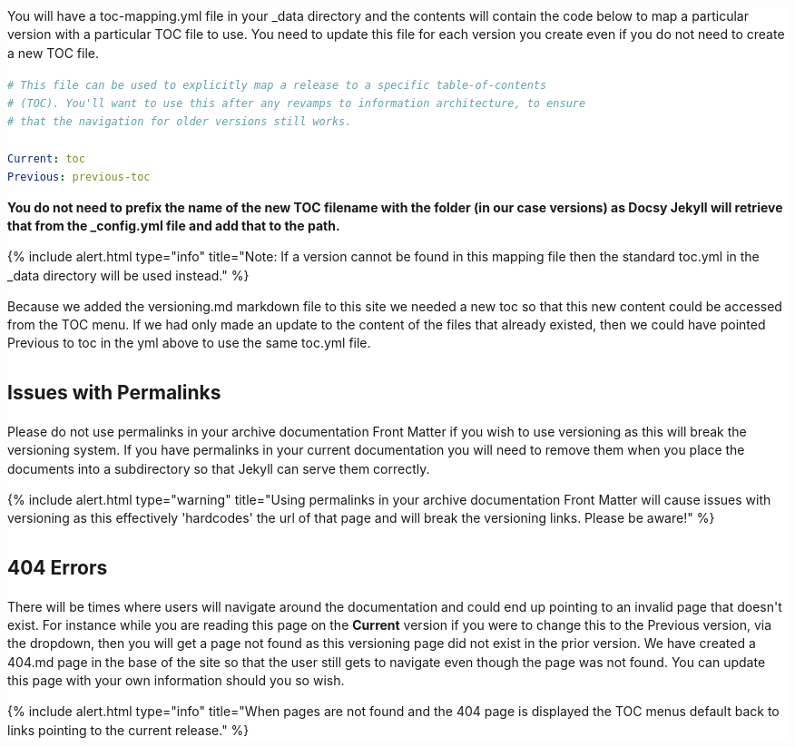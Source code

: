 You will have a toc-mapping.yml file in your _data directory and the contents will contain the code below to map a particular version with a particular TOC file to use. You need to update this file for each version you create even if you do not need to create a new TOC file.

```yml
# This file can be used to explicitly map a release to a specific table-of-contents
# (TOC). You'll want to use this after any revamps to information architecture, to ensure
# that the navigation for older versions still works.

Current: toc
Previous: previous-toc
```
**You do not need to prefix the name of the new TOC filename with the folder (in our case versions) as Docsy Jekyll will retrieve that from the _config.yml file and add that to the path.**  

{% include alert.html type="info" title="Note: If a version cannot be found in this mapping file then the standard toc.yml in the _data directory will be used instead." %}


Because we added the versioning.md markdown file to this site we needed a new toc so that this new content could be accessed from the TOC menu. If we had only made an update to the content of the files that already existed, then we could have pointed Previous to toc in the yml above to use the same toc.yml file.

## Issues with Permalinks

Please do not use permalinks in your archive documentation Front Matter if you wish to use versioning as this will break the versioning system. If you have permalinks in your current documentation you will need to remove them when you place the documents into a subdirectory so that Jekyll can serve them correctly. 

{% include alert.html type="warning" title="Using permalinks in your archive documentation Front Matter will cause issues with versioning as this effectively 'hardcodes' the url of that page and will break the versioning links. Please be aware!" %}

## 404 Errors

There will be times where users will navigate around the documentation and could end up pointing to an invalid page that doesn't exist. For instance while you are reading this page on the **Current** version if you were to change this to the Previous version, via the dropdown, then you will get a page not found as this versioning page did not exist in the prior version. We have created a 404.md page in the base of the site so that the user still gets to navigate even though the page was not found. You can update this page with your own information should you so wish.

{% include alert.html type="info" title="When pages are not found and the 404 page is displayed the TOC menus default back to links pointing to the current release." %}
